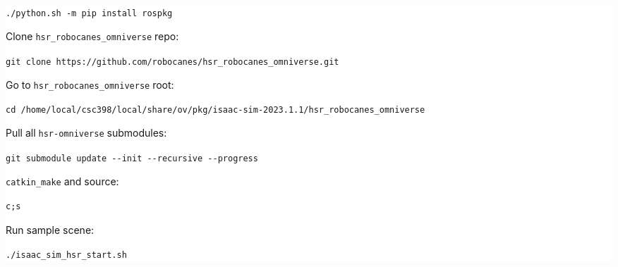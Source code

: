 ```
./python.sh -m pip install rospkg
```

Clone `hsr_robocanes_omniverse` repo:
```
git clone https://github.com/robocanes/hsr_robocanes_omniverse.git
```

Go to `hsr_robocanes_omniverse` root:
```
cd /home/local/csc398/local/share/ov/pkg/isaac-sim-2023.1.1/hsr_robocanes_omniverse
```

Pull all `hsr-omniverse` submodules:
```
git submodule update --init --recursive --progress
```

`catkin_make` and source:
```
c;s
```

Run sample scene:
```
./isaac_sim_hsr_start.sh
```


